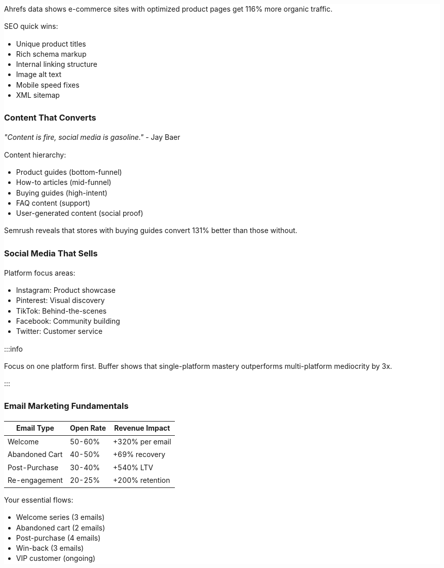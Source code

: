 Ahrefs data shows e-commerce sites with optimized product pages get 116% more organic traffic.

SEO quick wins:

- Unique product titles
- Rich schema markup
- Internal linking structure
- Image alt text
- Mobile speed fixes
- XML sitemap

### Content That Converts

_"Content is fire, social media is gasoline."_ - Jay Baer

Content hierarchy:

- Product guides (bottom-funnel)
- How-to articles (mid-funnel)
- Buying guides (high-intent)
- FAQ content (support)
- User-generated content (social proof)

Semrush reveals that stores with buying guides convert 131% better than those without.

### Social Media That Sells

Platform focus areas:

- Instagram: Product showcase
- Pinterest: Visual discovery
- TikTok: Behind-the-scenes
- Facebook: Community building
- Twitter: Customer service

:::info

Focus on one platform first. Buffer shows that single-platform mastery outperforms multi-platform mediocrity by 3x.

:::

### Email Marketing Fundamentals

| Email Type     | Open Rate | Revenue Impact  |
| -------------- | --------- | --------------- |
| Welcome        | 50-60%    | +320% per email |
| Abandoned Cart | 40-50%    | +69% recovery   |
| Post-Purchase  | 30-40%    | +540% LTV       |
| Re-engagement  | 20-25%    | +200% retention |

Your essential flows:

- Welcome series (3 emails)
- Abandoned cart (2 emails)
- Post-purchase (4 emails)
- Win-back (3 emails)
- VIP customer (ongoing)
